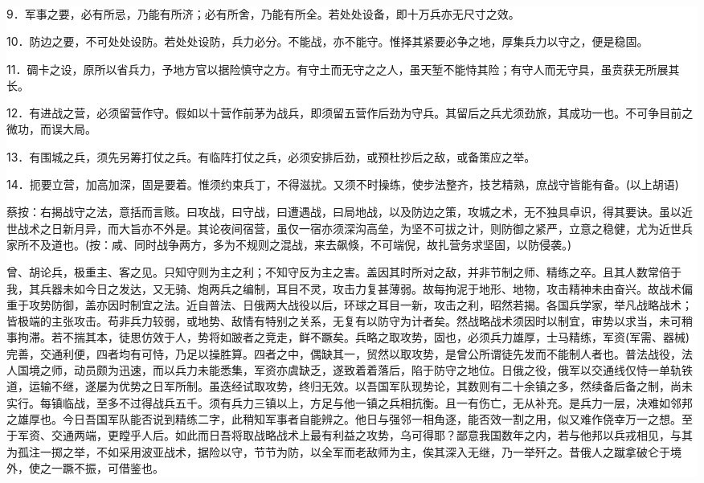 9．军事之要，必有所忌，乃能有所济；必有所舍，乃能有所全。若处处设备，即十万兵亦无尺寸之效。  

10．防边之要，不可处处设防。若处处设防，兵力必分。不能战，亦不能守。惟择其紧要必争之地，厚集兵力以守之，便是稳固。  

11．碉卡之设，原所以省兵力，予地方官以据险慎守之方。有守土而无守之之人，虽天堑不能恃其险；有守人而无守具，虽贲获无所展其长。  

12．有进战之营，必须留营作守。假如以十营作前茅为战兵，即须留五营作后劲为守兵。其留后之兵尤须劲旅，其成功一也。不可争目前之微功，而误大局。  

13．有围城之兵，须先另筹打仗之兵。有临阵打仗之兵，必须安排后劲，或预杜抄后之敌，或备策应之举。  

14．扼要立营，加高加深，固是要着。惟须约束兵丁，不得滋扰。又须不时操练，使步法整齐，技艺精熟，庶战守皆能有备。(以上胡语)  

蔡按：右揭战守之法，意括而言赅。曰攻战，曰守战，曰遭遇战，曰局地战，以及防边之策，攻城之术，无不独具卓识，得其要诀。虽以近世战术之日新月异，而大旨亦不外是。其论夜间宿营，虽仅一宿亦须深沟高垒，为坚不可拔之计，则防御之紧严，立意之稳健，尤为近世兵家所不及道也。(按：咸、同时战争两方，多为不规则之混战，来去飙倏，不可端倪，故扎营务求坚固，以防侵袭。)  

曾、胡论兵，极重主、客之见。只知守则为主之利；不知守反为主之害。盖因其时所对之敌，并非节制之师、精练之卒。且其人数常倍于我，其兵器未如今日之发达，又无骑、炮两兵之编制，耳目不灵，攻击力复甚薄弱。故每拘泥于地形、地物，攻击精神未由奋兴。故战术偏重于攻势防御，盖亦因时制宜之法。近自普法、日俄两大战役以后，环球之耳目一新，攻击之利，昭然若揭。各国兵学家，举凡战略战术；皆极端的主张攻击。苟非兵力较弱，或地势、敌情有特别之关系，无复有以防守为计者矣。然战略战术须因时以制宜，审势以求当，未可稍事拘滞。若不揣其本，徒思仿效于人，势将如跛者之竞走，鲜不蹶矣。兵略之取攻势，固也，必须兵力雄厚，士马精练，军资(军需、器械)完善，交通利便，四者均有可恃，乃足以操胜算。四者之中，偶缺其一，贸然以取攻势，是曾公所谓徒先发而不能制人者也。普法战役，法人国境之师，动员颇为迅速，而以兵力未能悉集，军资亦虞缺乏，遂致着着落后，陷于防守之地位。日俄之役，俄军以交通线仅恃一单轨铁道，运输不继，遂屡为优势之日军所制。虽迭经试取攻势，终归无效。以吾国军队现势论，其数则有二十余镇之多，然续备后备之制，尚未实行。每镇临战，至多不过得战兵五千。须有兵力三镇以上，方足与他一镇之兵相抗衡。且一有伤亡，无从补充。是兵力一层，决难如邻邦之雄厚也。今日吾国军队能否说到精练二字，此稍知军事者自能辨之。他日与强邻一相角逐，能否效一割之用，似又难作侥幸万一之想。至于军资、交通两端，更瞠乎人后。如此而日吾将取战略战术上最有利益之攻势，乌可得耶？鄙意我国数年之内，若与他邦以兵戎相见，与其为孤注一掷之举，不如采用波亚战术，据险以守，节节为防，以全军而老敌师为主，俟其深入无继，乃一举歼之。昔俄人之蹴拿破仑于境外，使之一蹶不振，可借鉴也。  
